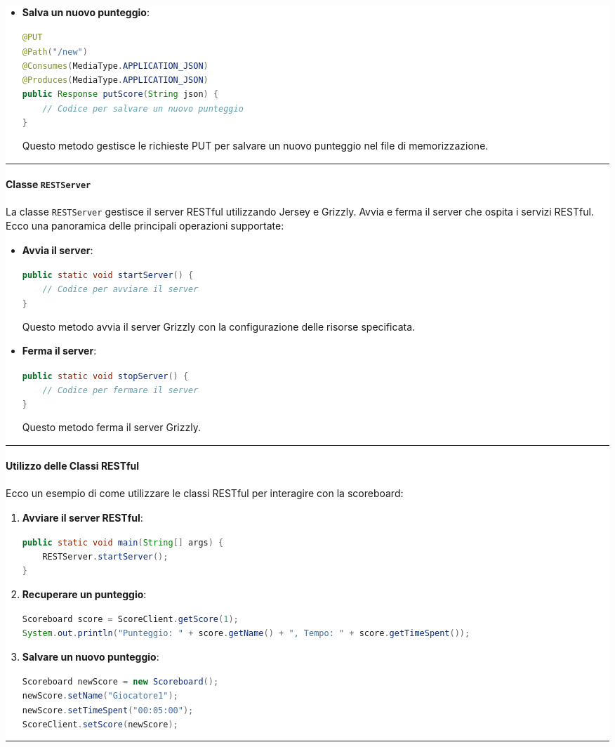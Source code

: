 - **Salva un nuovo punteggio**:
  ```java
  @PUT
  @Path("/new")
  @Consumes(MediaType.APPLICATION_JSON)
  @Produces(MediaType.APPLICATION_JSON)
  public Response putScore(String json) {
      // Codice per salvare un nuovo punteggio
  }
  ```
  Questo metodo gestisce le richieste PUT per salvare un nuovo punteggio nel file di memorizzazione.

---

#### Classe `RESTServer`

La classe `RESTServer` gestisce il server RESTful utilizzando Jersey e Grizzly. Avvia e ferma il server che ospita i servizi RESTful. Ecco una panoramica delle principali operazioni supportate:

- **Avvia il server**:
  ```java
  public static void startServer() {
      // Codice per avviare il server
  }
  ```
  Questo metodo avvia il server Grizzly con la configurazione delle risorse specificata.

- **Ferma il server**:
  ```java
  public static void stopServer() {
      // Codice per fermare il server
  }
  ```
  Questo metodo ferma il server Grizzly.

---

#### Utilizzo delle Classi RESTful

Ecco un esempio di come utilizzare le classi RESTful per interagire con la scoreboard:

1. **Avviare il server RESTful**:
    ```java
    public static void main(String[] args) {
        RESTServer.startServer();
    }
    ```

2. **Recuperare un punteggio**:
    ```java
    Scoreboard score = ScoreClient.getScore(1);
    System.out.println("Punteggio: " + score.getName() + ", Tempo: " + score.getTimeSpent());
    ```

3. **Salvare un nuovo punteggio**:
    ```java
    Scoreboard newScore = new Scoreboard();
    newScore.setName("Giocatore1");
    newScore.setTimeSpent("00:05:00");
    ScoreClient.setScore(newScore);
    ```
___  